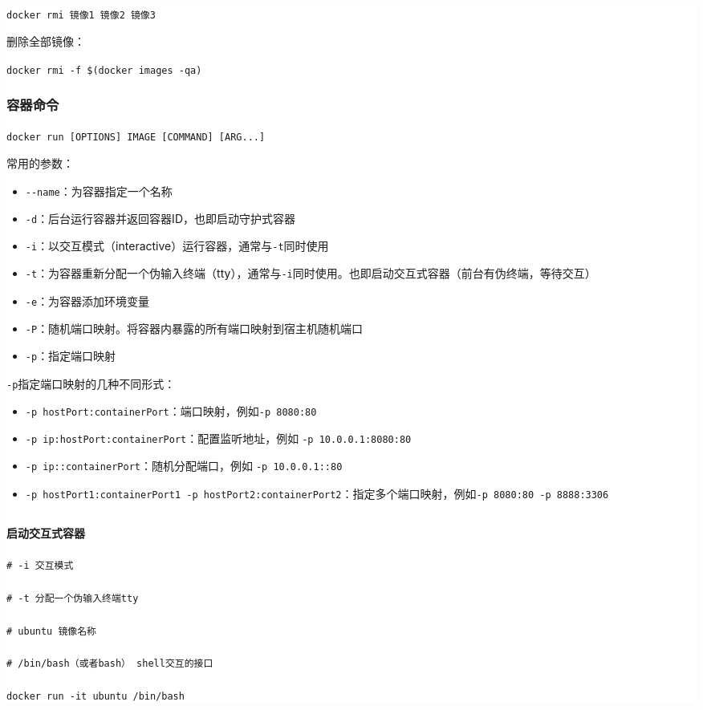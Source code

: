 

```shell
docker rmi 镜像1 镜像2 镜像3
```



删除全部镜像：



```shell
docker rmi -f $(docker images -qa)
```





### 容器命令

`docker run [OPTIONS] IMAGE [COMMAND] [ARG...]`

常用的参数：



- `--name`：为容器指定一个名称

- `-d`：后台运行容器并返回容器ID，也即启动守护式容器

- `-i`：以交互模式（interactive）运行容器，通常与`-t`同时使用

- `-t`：为容器重新分配一个伪输入终端（tty），通常与`-i`同时使用。也即启动交互式容器（前台有伪终端，等待交互）

- `-e`：为容器添加环境变量

- `-P`：随机端口映射。将容器内暴露的所有端口映射到宿主机随机端口

- `-p`：指定端口映射



`-p`指定端口映射的几种不同形式：



- `-p hostPort:containerPort`：端口映射，例如`-p 8080:80`

- `-p ip:hostPort:containerPort`：配置监听地址，例如 `-p 10.0.0.1:8080:80`

- `-p ip::containerPort`：随机分配端口，例如 `-p 10.0.0.1::80`

- `-p hostPort1:containerPort1 -p hostPort2:containerPort2`：指定多个端口映射，例如`-p 8080:80 -p 8888:3306`



## 

#### 启动交互式容器



```shell
# -i 交互模式

# -t 分配一个伪输入终端tty

# ubuntu 镜像名称

# /bin/bash（或者bash） shell交互的接口

docker run -it ubuntu /bin/bash
```
